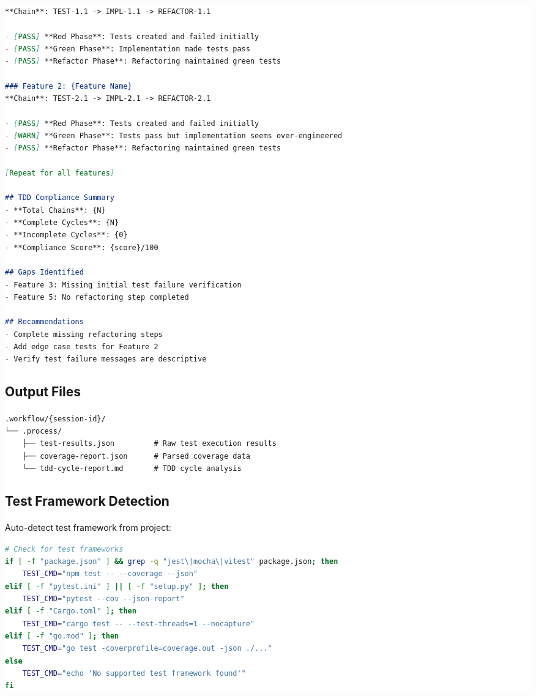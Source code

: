 ```markdown
**Chain**: TEST-1.1 -> IMPL-1.1 -> REFACTOR-1.1

- [PASS] **Red Phase**: Tests created and failed initially
- [PASS] **Green Phase**: Implementation made tests pass
- [PASS] **Refactor Phase**: Refactoring maintained green tests

### Feature 2: {Feature Name}
**Chain**: TEST-2.1 -> IMPL-2.1 -> REFACTOR-2.1

- [PASS] **Red Phase**: Tests created and failed initially
- [WARN] **Green Phase**: Tests pass but implementation seems over-engineered
- [PASS] **Refactor Phase**: Refactoring maintained green tests

[Repeat for all features]

## TDD Compliance Summary
- **Total Chains**: {N}
- **Complete Cycles**: {N}
- **Incomplete Cycles**: {0}
- **Compliance Score**: {score}/100

## Gaps Identified
- Feature 3: Missing initial test failure verification
- Feature 5: No refactoring step completed

## Recommendations
- Complete missing refactoring steps
- Add edge case tests for Feature 2
- Verify test failure messages are descriptive
```

## Output Files
```
.workflow/{session-id}/
└── .process/
    ├── test-results.json         # Raw test execution results
    ├── coverage-report.json      # Parsed coverage data
    └── tdd-cycle-report.md       # TDD cycle analysis
```

## Test Framework Detection

Auto-detect test framework from project:

```bash
# Check for test frameworks
if [ -f "package.json" ] && grep -q "jest\|mocha\|vitest" package.json; then
    TEST_CMD="npm test -- --coverage --json"
elif [ -f "pytest.ini" ] || [ -f "setup.py" ]; then
    TEST_CMD="pytest --cov --json-report"
elif [ -f "Cargo.toml" ]; then
    TEST_CMD="cargo test -- --test-threads=1 --nocapture"
elif [ -f "go.mod" ]; then
    TEST_CMD="go test -coverprofile=coverage.out -json ./..."
else
    TEST_CMD="echo 'No supported test framework found'"
fi
```
